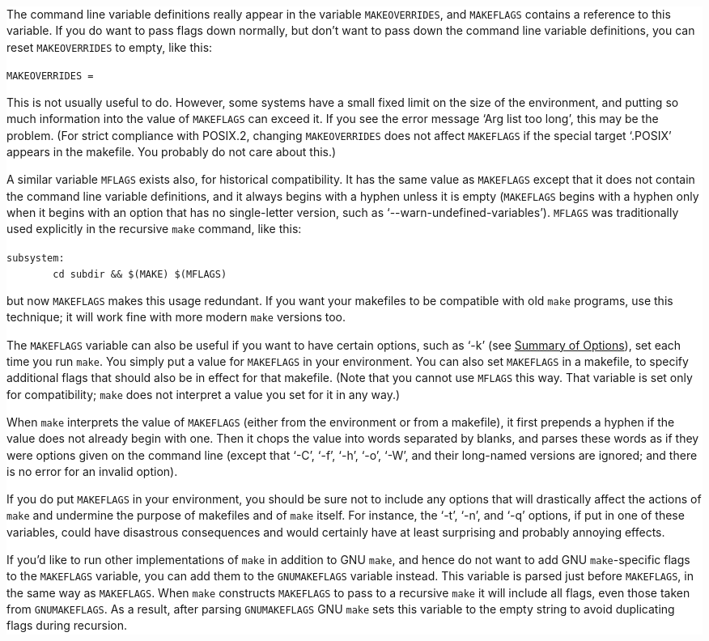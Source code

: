 The command line variable definitions really appear in the variable `MAKEOVERRIDES`, and `MAKEFLAGS` contains a reference to this variable. If you do want to pass flags down normally, but don’t want to pass down the command line variable definitions, you can reset `MAKEOVERRIDES` to empty, like this:

```
MAKEOVERRIDES =
```

This is not usually useful to do. However, some systems have a small fixed limit on the size of the environment, and putting so much information into the value of `MAKEFLAGS` can exceed it. If you see the error message ‘Arg list too long’, this may be the problem. (For strict compliance with POSIX.2, changing `MAKEOVERRIDES` does not affect `MAKEFLAGS` if the special target ‘.POSIX’ appears in the makefile. You probably do not care about this.)



A similar variable `MFLAGS` exists also, for historical compatibility. It has the same value as `MAKEFLAGS` except that it does not contain the command line variable definitions, and it always begins with a hyphen unless it is empty (`MAKEFLAGS` begins with a hyphen only when it begins with an option that has no single-letter version, such as ‘--warn-undefined-variables’). `MFLAGS` was traditionally used explicitly in the recursive `make` command, like this:

```
subsystem:
        cd subdir && $(MAKE) $(MFLAGS)
```

but now `MAKEFLAGS` makes this usage redundant. If you want your makefiles to be compatible with old `make` programs, use this technique; it will work fine with more modern `make` versions too.



The `MAKEFLAGS` variable can also be useful if you want to have certain options, such as ‘-k’ (see [Summary of Options](https://www.gnu.org/software/make/manual/make.html#Options-Summary)), set each time you run `make`. You simply put a value for `MAKEFLAGS` in your environment. You can also set `MAKEFLAGS` in a makefile, to specify additional flags that should also be in effect for that makefile. (Note that you cannot use `MFLAGS` this way. That variable is set only for compatibility; `make` does not interpret a value you set for it in any way.)

When `make` interprets the value of `MAKEFLAGS` (either from the environment or from a makefile), it first prepends a hyphen if the value does not already begin with one. Then it chops the value into words separated by blanks, and parses these words as if they were options given on the command line (except that ‘-C’, ‘-f’, ‘-h’, ‘-o’, ‘-W’, and their long-named versions are ignored; and there is no error for an invalid option).

If you do put `MAKEFLAGS` in your environment, you should be sure not to include any options that will drastically affect the actions of `make` and undermine the purpose of makefiles and of `make` itself. For instance, the ‘-t’, ‘-n’, and ‘-q’ options, if put in one of these variables, could have disastrous consequences and would certainly have at least surprising and probably annoying effects.

If you’d like to run other implementations of `make` in addition to GNU `make`, and hence do not want to add GNU `make`-specific flags to the `MAKEFLAGS` variable, you can add them to the `GNUMAKEFLAGS` variable instead. This variable is parsed just before `MAKEFLAGS`, in the same way as `MAKEFLAGS`. When `make` constructs `MAKEFLAGS` to pass to a recursive `make` it will include all flags, even those taken from `GNUMAKEFLAGS`. As a result, after parsing `GNUMAKEFLAGS` GNU `make` sets this variable to the empty string to avoid duplicating flags during recursion.
